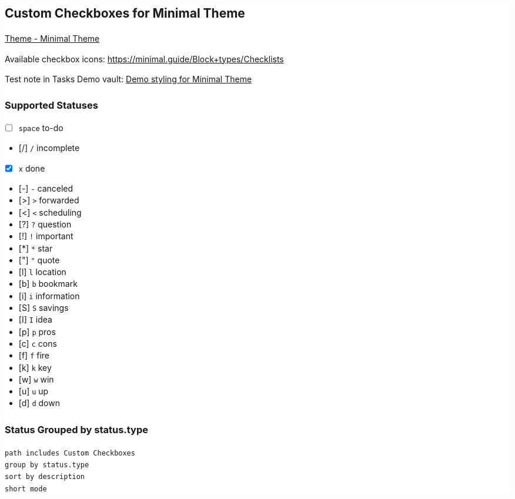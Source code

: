 ## Custom Checkboxes for Minimal Theme

[Theme - Minimal Theme](https://github.com/kepano/obsidian-minimal)

Available checkbox icons: <https://minimal.guide/Block+types/Checklists>

Test note in Tasks Demo vault: [Demo styling for Minimal Theme](https://github.com/obsidian-tasks-group/obsidian-tasks/blob/main/resources/sample_vaults/Tasks-Demo/Styling/Theme%20-%20Minimal%20Theme.md)

### Supported Statuses

- [ ] `space` to-do
- [/] `/` incomplete
- [x] `x` done
- [-] `-` canceled
- [>] `>` forwarded
- [<] `<` scheduling
- [?] `?` question
- [!] `!` important
- [*] `*` star
- ["] `"` quote
- [l] `l` location
- [b] `b` bookmark
- [i] `i` information
- [S] `S` savings
- [I] `I` idea
- [p] `p` pros
- [c] `c` cons
- [f] `f` fire
- [k] `k` key
- [w] `w` win
- [u] `u` up
- [d] `d` down

### Status Grouped by status.type

```tasks
path includes Custom Checkboxes
group by status.type
sort by description
short mode
```
